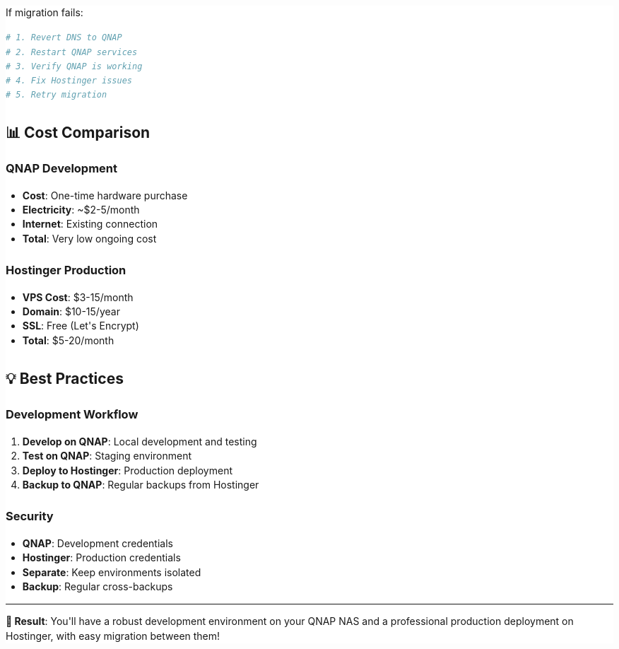 If migration fails:
```bash
# 1. Revert DNS to QNAP
# 2. Restart QNAP services
# 3. Verify QNAP is working
# 4. Fix Hostinger issues
# 5. Retry migration
```

## 📊 Cost Comparison

### QNAP Development
- **Cost**: One-time hardware purchase
- **Electricity**: ~$2-5/month
- **Internet**: Existing connection
- **Total**: Very low ongoing cost

### Hostinger Production
- **VPS Cost**: $3-15/month
- **Domain**: $10-15/year
- **SSL**: Free (Let's Encrypt)
- **Total**: $5-20/month

## 💡 Best Practices

### Development Workflow
1. **Develop on QNAP**: Local development and testing
2. **Test on QNAP**: Staging environment
3. **Deploy to Hostinger**: Production deployment
4. **Backup to QNAP**: Regular backups from Hostinger

### Security
- **QNAP**: Development credentials
- **Hostinger**: Production credentials
- **Separate**: Keep environments isolated
- **Backup**: Regular cross-backups

---

**🎉 Result**: You'll have a robust development environment on your QNAP NAS and a professional production deployment on Hostinger, with easy migration between them!
